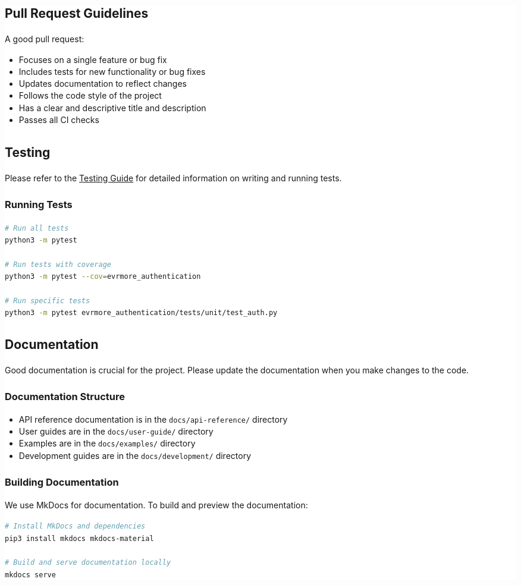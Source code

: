 ## Pull Request Guidelines

A good pull request:

- Focuses on a single feature or bug fix
- Includes tests for new functionality or bug fixes
- Updates documentation to reflect changes
- Follows the code style of the project
- Has a clear and descriptive title and description
- Passes all CI checks

## Testing

Please refer to the [Testing Guide](testing.md) for detailed information on writing and running tests.

### Running Tests

```bash
# Run all tests
python3 -m pytest

# Run tests with coverage
python3 -m pytest --cov=evrmore_authentication

# Run specific tests
python3 -m pytest evrmore_authentication/tests/unit/test_auth.py
```

## Documentation

Good documentation is crucial for the project. Please update the documentation when you make changes to the code.

### Documentation Structure

- API reference documentation is in the `docs/api-reference/` directory
- User guides are in the `docs/user-guide/` directory
- Examples are in the `docs/examples/` directory
- Development guides are in the `docs/development/` directory

### Building Documentation

We use MkDocs for documentation. To build and preview the documentation:

```bash
# Install MkDocs and dependencies
pip3 install mkdocs mkdocs-material

# Build and serve documentation locally
mkdocs serve
```

